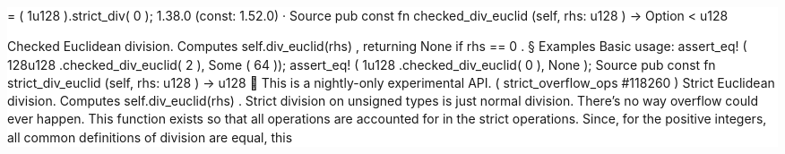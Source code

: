 = (
1u128
).strict_div(
0
);
1.38.0 (const: 1.52.0)
·
Source
pub const fn
checked_div_euclid
(self, rhs:
u128
) ->
Option
<
u128
>
Checked Euclidean division. Computes
self.div_euclid(rhs)
, returning
None
if
rhs == 0
.
§
Examples
Basic usage:
assert_eq!
(
128u128
.checked_div_euclid(
2
),
Some
(
64
));
assert_eq!
(
1u128
.checked_div_euclid(
0
),
None
);
Source
pub const fn
strict_div_euclid
(self, rhs:
u128
) ->
u128
🔬
This is a nightly-only experimental API. (
strict_overflow_ops
#118260
)
Strict Euclidean division. Computes
self.div_euclid(rhs)
.
Strict division on unsigned types is just normal division. There’s no
way overflow could ever happen. This function exists so that all
operations are accounted for in the strict operations. Since, for the
positive integers, all common definitions of division are equal, this